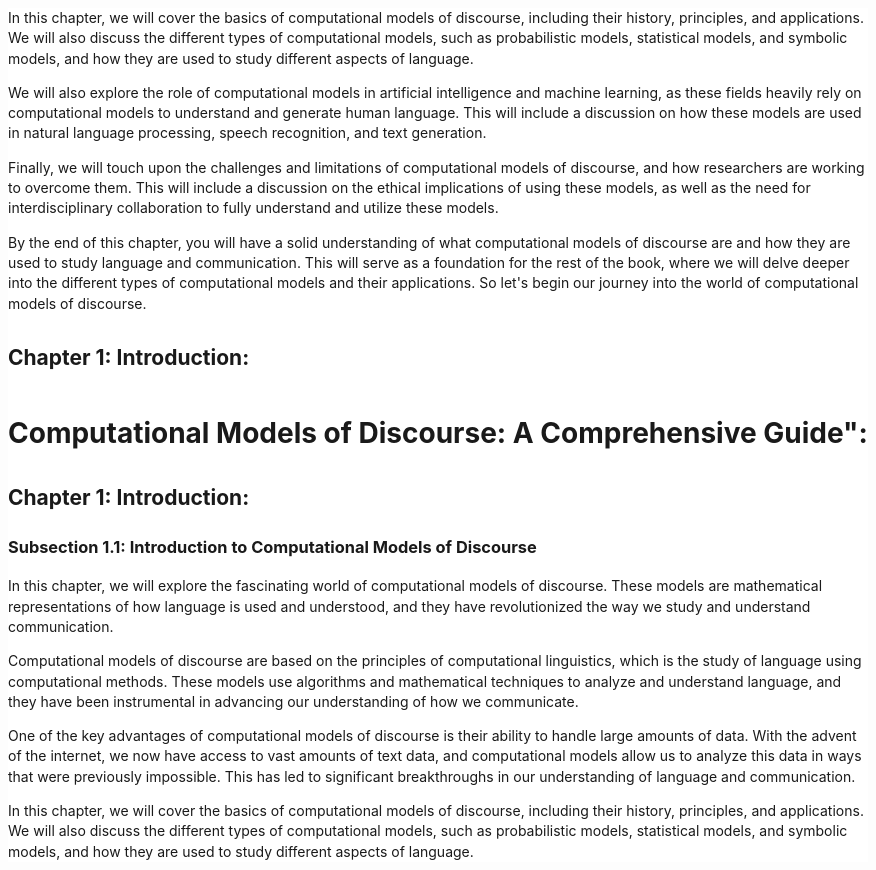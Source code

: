 In this chapter, we will cover the basics of computational models of discourse, including their history, principles, and applications. We will also discuss the different types of computational models, such as probabilistic models, statistical models, and symbolic models, and how they are used to study different aspects of language.

We will also explore the role of computational models in artificial intelligence and machine learning, as these fields heavily rely on computational models to understand and generate human language. This will include a discussion on how these models are used in natural language processing, speech recognition, and text generation.

Finally, we will touch upon the challenges and limitations of computational models of discourse, and how researchers are working to overcome them. This will include a discussion on the ethical implications of using these models, as well as the need for interdisciplinary collaboration to fully understand and utilize these models.

By the end of this chapter, you will have a solid understanding of what computational models of discourse are and how they are used to study language and communication. This will serve as a foundation for the rest of the book, where we will delve deeper into the different types of computational models and their applications. So let's begin our journey into the world of computational models of discourse.


## Chapter 1: Introduction:




# Computational Models of Discourse: A Comprehensive Guide":

## Chapter 1: Introduction:

### Subsection 1.1: Introduction to Computational Models of Discourse

In this chapter, we will explore the fascinating world of computational models of discourse. These models are mathematical representations of how language is used and understood, and they have revolutionized the way we study and understand communication.

Computational models of discourse are based on the principles of computational linguistics, which is the study of language using computational methods. These models use algorithms and mathematical techniques to analyze and understand language, and they have been instrumental in advancing our understanding of how we communicate.

One of the key advantages of computational models of discourse is their ability to handle large amounts of data. With the advent of the internet, we now have access to vast amounts of text data, and computational models allow us to analyze this data in ways that were previously impossible. This has led to significant breakthroughs in our understanding of language and communication.

In this chapter, we will cover the basics of computational models of discourse, including their history, principles, and applications. We will also discuss the different types of computational models, such as probabilistic models, statistical models, and symbolic models, and how they are used to study different aspects of language.
